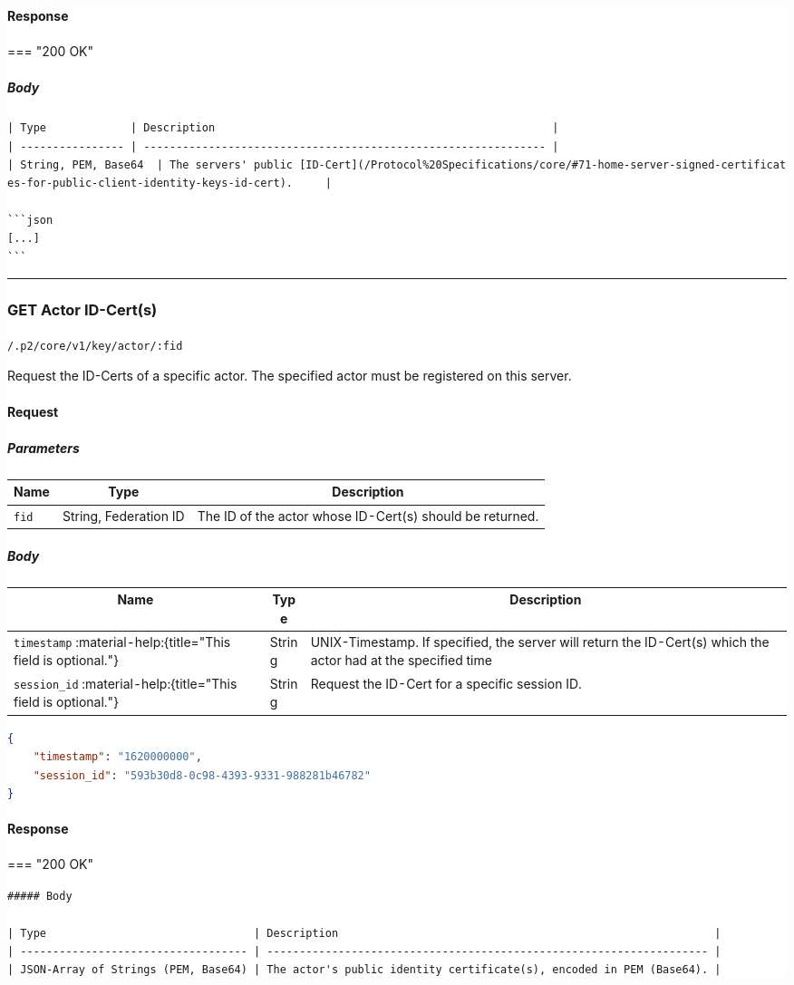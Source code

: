 #### Response

=== "200 OK"

##### Body

    | Type             | Description                                                    |
    | ---------------- | -------------------------------------------------------------- |
    | String, PEM, Base64  | The servers' public [ID-Cert](/Protocol%20Specifications/core/#71-home-server-signed-certificates-for-public-client-identity-keys-id-cert).     |

    ```json
    [...]
    ```

---

### <span class="request-h"><span class="request request-get">GET</span> Actor ID-Cert(s)</span>

`/.p2/core/v1/key/actor/:fid`

Request the ID-Certs of a specific actor. The specified actor must be registered on this
server.

#### Request

##### Parameters

| Name  | Type                  | Description                                              |
| ----- | --------------------- | -------------------------------------------------------- |
| `fid` | String, Federation ID | The ID of the actor whose ID-Cert(s) should be returned. |

##### Body

| Name                                                          | Type   | Description                                                                                                   |
| ------------------------------------------------------------- | ------ | ------------------------------------------------------------------------------------------------------------- |
| `timestamp` :material-help:{title="This field is optional."}  | String | UNIX-Timestamp. If specified, the server will return the ID-Cert(s) which the actor had at the specified time |
| `session_id` :material-help:{title="This field is optional."} | String | Request the ID-Cert for a specific session ID.                                                                |

```json
{
    "timestamp": "1620000000",
    "session_id": "593b30d8-0c98-4393-9331-988281b46782"
}
```

#### Response

=== "200 OK"

    ##### Body

    | Type                                | Description                                                          |
    | ----------------------------------- | -------------------------------------------------------------------- |
    | JSON-Array of Strings (PEM, Base64) | The actor's public identity certificate(s), encoded in PEM (Base64). |
